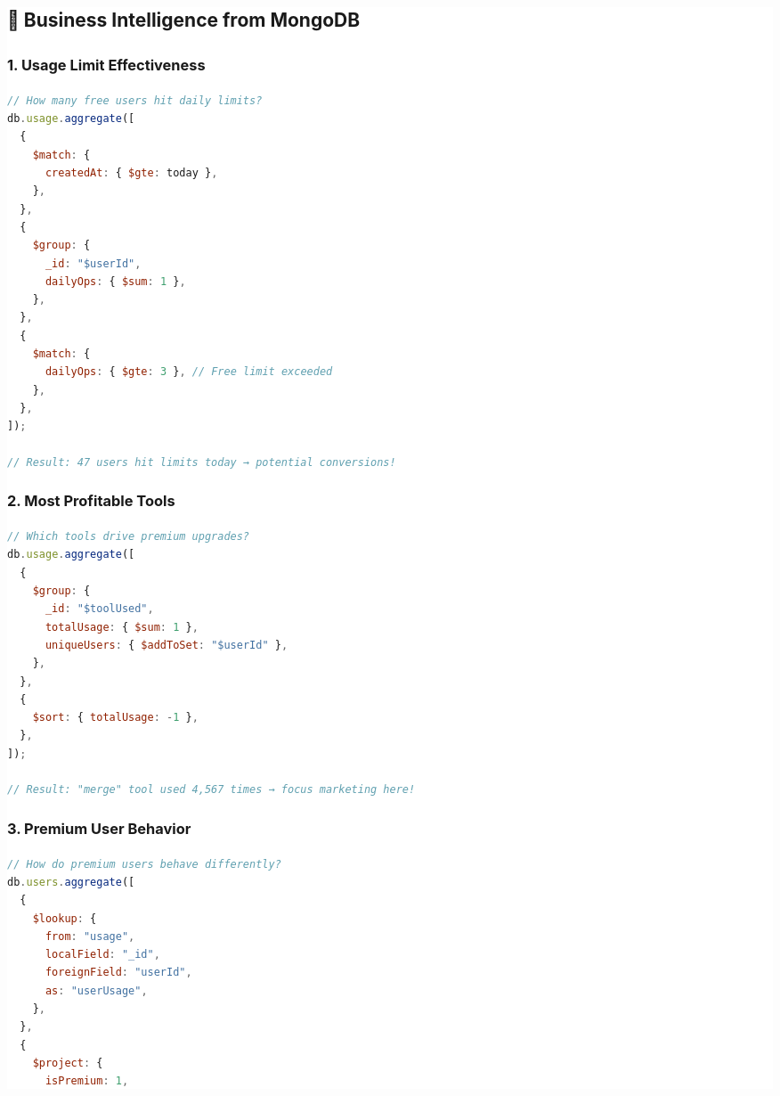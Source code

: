 ## 🚀 **Business Intelligence from MongoDB**

### **1. Usage Limit Effectiveness**

```javascript
// How many free users hit daily limits?
db.usage.aggregate([
  {
    $match: {
      createdAt: { $gte: today },
    },
  },
  {
    $group: {
      _id: "$userId",
      dailyOps: { $sum: 1 },
    },
  },
  {
    $match: {
      dailyOps: { $gte: 3 }, // Free limit exceeded
    },
  },
]);

// Result: 47 users hit limits today → potential conversions!
```

### **2. Most Profitable Tools**

```javascript
// Which tools drive premium upgrades?
db.usage.aggregate([
  {
    $group: {
      _id: "$toolUsed",
      totalUsage: { $sum: 1 },
      uniqueUsers: { $addToSet: "$userId" },
    },
  },
  {
    $sort: { totalUsage: -1 },
  },
]);

// Result: "merge" tool used 4,567 times → focus marketing here!
```

### **3. Premium User Behavior**

```javascript
// How do premium users behave differently?
db.users.aggregate([
  {
    $lookup: {
      from: "usage",
      localField: "_id",
      foreignField: "userId",
      as: "userUsage",
    },
  },
  {
    $project: {
      isPremium: 1,
```